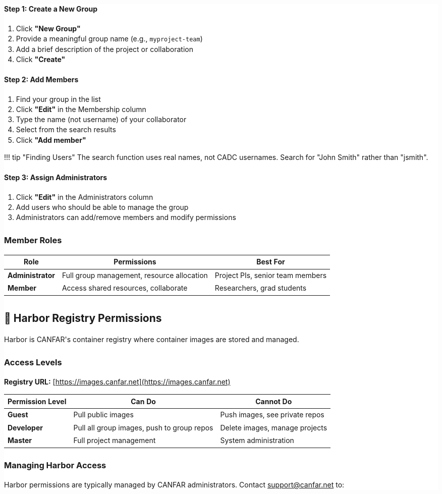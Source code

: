#### Step 1: Create a New Group

1. Click **"New Group"**
2. Provide a meaningful group name (e.g., `myproject-team`)
3. Add a brief description of the project or collaboration
4. Click **"Create"**

#### Step 2: Add Members

1. Find your group in the list
2. Click **"Edit"** in the Membership column
3. Type the name (not username) of your collaborator
4. Select from the search results
5. Click **"Add member"**

!!! tip "Finding Users"
    The search function uses real names, not CADC usernames. Search for "John Smith" rather than "jsmith".

#### Step 3: Assign Administrators

1. Click **"Edit"** in the Administrators column  
2. Add users who should be able to manage the group
3. Administrators can add/remove members and modify permissions

### Member Roles

| Role | Permissions | Best For |
|------|-------------|----------|
| **Administrator** | Full group management, resource allocation | Project PIs, senior team members |
| **Member** | Access shared resources, collaborate | Researchers, grad students |

## 🔐 Harbor Registry Permissions

Harbor is CANFAR's container registry where container images are stored and managed.

### Access Levels

**Registry URL:** [https://images.canfar.net](https://images.canfar.net)

| Permission Level | Can Do | Cannot Do |
|------------------|--------|-----------|
| **Guest** | Pull public images | Push images, see private repos |
| **Developer** | Pull all group images, push to group repos | Delete images, manage projects |
| **Master** | Full project management | System administration |

### Managing Harbor Access

Harbor permissions are typically managed by CANFAR administrators. Contact [support@canfar.net](mailto:support@canfar.net) to:
